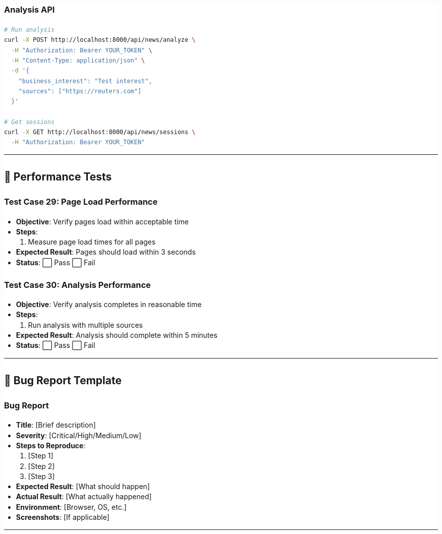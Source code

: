 ### Analysis API
```bash
# Run analysis
curl -X POST http://localhost:8000/api/news/analyze \
  -H "Authorization: Bearer YOUR_TOKEN" \
  -H "Content-Type: application/json" \
  -d '{
    "business_interest": "Test interest",
    "sources": ["https://reuters.com"]
  }'

# Get sessions
curl -X GET http://localhost:8000/api/news/sessions \
  -H "Authorization: Bearer YOUR_TOKEN"
```

---

## 🚀 Performance Tests

### Test Case 29: Page Load Performance
- **Objective**: Verify pages load within acceptable time
- **Steps**:
  1. Measure page load times for all pages
- **Expected Result**: Pages should load within 3 seconds
- **Status**: ⬜ Pass ⬜ Fail

### Test Case 30: Analysis Performance
- **Objective**: Verify analysis completes in reasonable time
- **Steps**:
  1. Run analysis with multiple sources
- **Expected Result**: Analysis should complete within 5 minutes
- **Status**: ⬜ Pass ⬜ Fail

---

## 🐛 Bug Report Template

### Bug Report
- **Title**: [Brief description]
- **Severity**: [Critical/High/Medium/Low]
- **Steps to Reproduce**:
  1. [Step 1]
  2. [Step 2]
  3. [Step 3]
- **Expected Result**: [What should happen]
- **Actual Result**: [What actually happened]
- **Environment**: [Browser, OS, etc.]
- **Screenshots**: [If applicable]

---